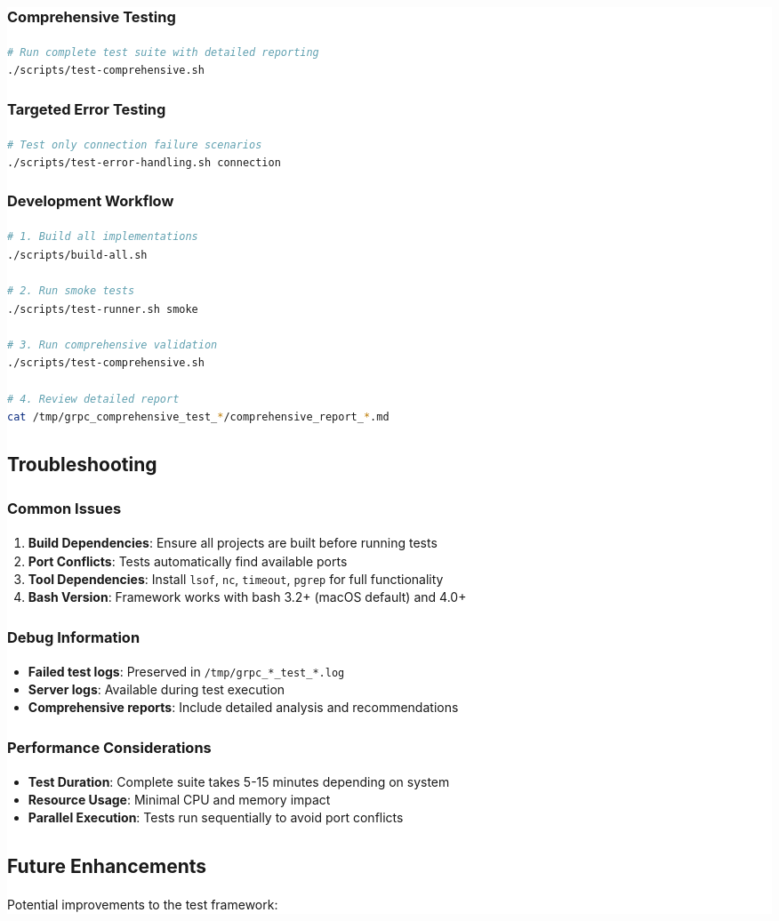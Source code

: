 ### Comprehensive Testing
```bash
# Run complete test suite with detailed reporting
./scripts/test-comprehensive.sh
```

### Targeted Error Testing
```bash
# Test only connection failure scenarios
./scripts/test-error-handling.sh connection
```

### Development Workflow
```bash
# 1. Build all implementations
./scripts/build-all.sh

# 2. Run smoke tests
./scripts/test-runner.sh smoke

# 3. Run comprehensive validation
./scripts/test-comprehensive.sh

# 4. Review detailed report
cat /tmp/grpc_comprehensive_test_*/comprehensive_report_*.md
```

## Troubleshooting

### Common Issues

1. **Build Dependencies**: Ensure all projects are built before running tests
2. **Port Conflicts**: Tests automatically find available ports
3. **Tool Dependencies**: Install `lsof`, `nc`, `timeout`, `pgrep` for full functionality
4. **Bash Version**: Framework works with bash 3.2+ (macOS default) and 4.0+

### Debug Information

- **Failed test logs**: Preserved in `/tmp/grpc_*_test_*.log`
- **Server logs**: Available during test execution
- **Comprehensive reports**: Include detailed analysis and recommendations

### Performance Considerations

- **Test Duration**: Complete suite takes 5-15 minutes depending on system
- **Resource Usage**: Minimal CPU and memory impact
- **Parallel Execution**: Tests run sequentially to avoid port conflicts

## Future Enhancements

Potential improvements to the test framework:
